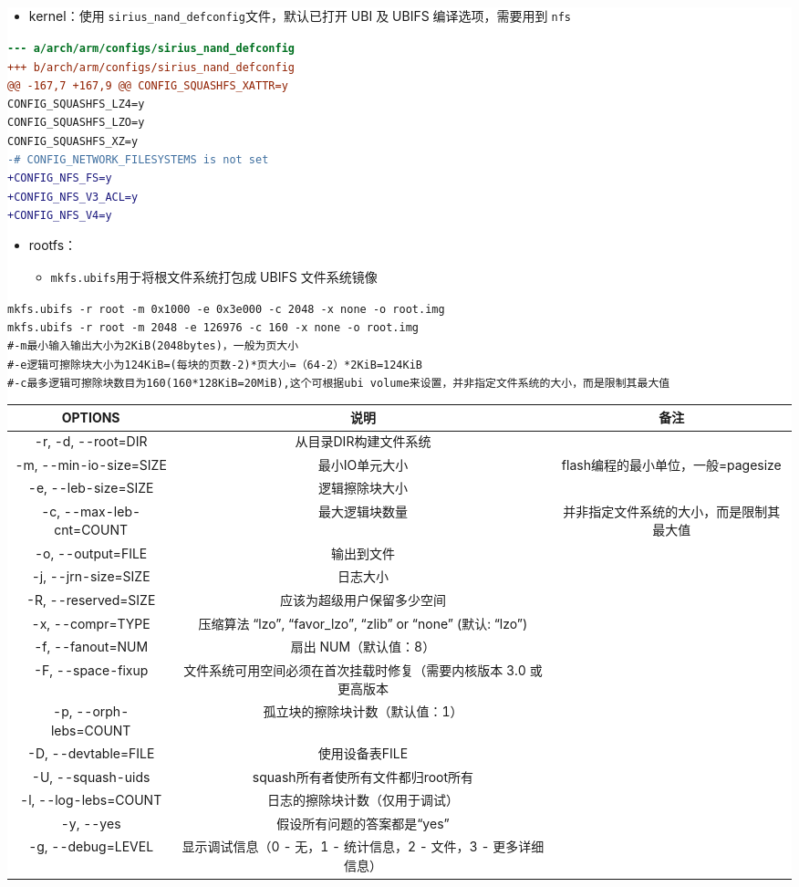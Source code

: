 - kernel：使用 `sirius_nand_defconfig`文件，默认已打开 UBI 及 UBIFS 编译选项，需要用到 `nfs`

```diff
--- a/arch/arm/configs/sirius_nand_defconfig
+++ b/arch/arm/configs/sirius_nand_defconfig
@@ -167,7 +167,9 @@ CONFIG_SQUASHFS_XATTR=y
CONFIG_SQUASHFS_LZ4=y
CONFIG_SQUASHFS_LZO=y
CONFIG_SQUASHFS_XZ=y
-# CONFIG_NETWORK_FILESYSTEMS is not set
+CONFIG_NFS_FS=y
+CONFIG_NFS_V3_ACL=y
+CONFIG_NFS_V4=y
```

- rootfs：

  - `mkfs.ubifs`用于将根文件系统打包成 UBIFS 文件系统镜像

```shell
mkfs.ubifs -r root -m 0x1000 -e 0x3e000 -c 2048 -x none -o root.img
mkfs.ubifs -r root -m 2048 -e 126976 -c 160 -x none -o root.img
#-m最小输入输出大小为2KiB(2048bytes)，一般为页大小 
#-e逻辑可擦除块大小为124KiB=(每块的页数-2)*页大小=（64-2）*2KiB=124KiB 
#-c最多逻辑可擦除块数目为160(160*128KiB=20MiB),这个可根据ubi volume来设置，并非指定文件系统的大小，而是限制其最大值
```
  
|         OPTIONS         |                          说明                           |            备注            |
| :---------------------: | :---------------------------------------------------: | :----------------------: |
|   -r, -d, --root=DIR    |                     从目录DIR构建文件系统                      |                          |
| -m, --min-io-size=SIZE  |                       最小IO单元大小                        | flash编程的最小单位，一般=pagesize |
|   -e, --leb-size=SIZE   |                        逻辑擦除块大小                        |                          |
| -c, --max-leb-cnt=COUNT |                        最大逻辑块数量                        |   并非指定文件系统的大小，而是限制其最大值   |
|    -o, --output=FILE    |                         输出到文件                         |                          |
|   -j, --jrn-size=SIZE   |                         日志大小                          |                          |
|   -R, --reserved=SIZE   |                     应该为超级用户保留多少空间                     |                          |
|    -x, --compr=TYPE     | 压缩算法 “lzo”, “favor_lzo”, “zlib” or “none” (默认: “lzo”) |                          |
|    -f, --fanout=NUM     |                     扇出 NUM（默认值：8）                     |                          |
|    -F, --space-fixup    |          文件系统可用空间必须在首次挂载时修复（需要内核版本 3.0 或更高版本          |                          |
|  -p, --orph-lebs=COUNT  |                   孤立块的擦除块计数（默认值：1）                    |                          |
|   -D, --devtable=FILE   |                       使用设备表FILE                       |                          |
|    -U, --squash-uids    |                squash所有者使所有文件都归root所有                 |                          |
|  -l, --log-lebs=COUNT   |                    日志的擦除块计数（仅用于调试）                    |                          |
|        -y, --yes        |                   假设所有问题的答案都是“yes”                    |                          |
|    -g, --debug=LEVEL    | 显示调试信息（0 - 无，1 - 统计信息，2 - 文件，3 - 更多详细信息） |                                          |
  